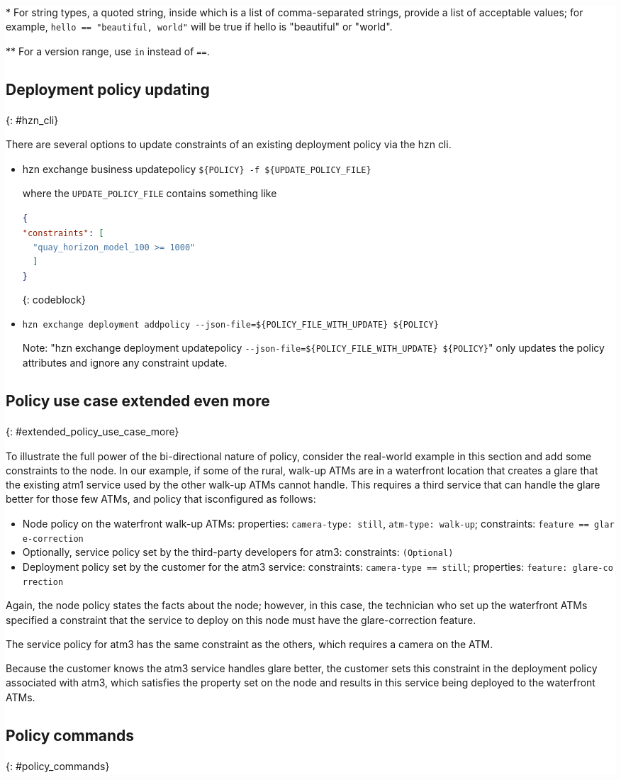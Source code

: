 \* For string types, a quoted string, inside which is a list of comma-separated strings, provide a list of acceptable values; for example, `hello == "beautiful, world"` will be true if hello is "beautiful" or "world".

\*\* For a version range, use `in` instead of `==`.

## Deployment policy updating
{: #hzn_cli}

There are several options to update constraints of an existing deployment policy via the hzn cli.

- hzn exchange business updatepolicy `${POLICY} -f ${UPDATE_POLICY_FILE}`

  where the `UPDATE_POLICY_FILE` contains something like

  ```json
  {
  "constraints": [
    "quay_horizon_model_100 >= 1000"
    ]
  }
  ```
  {: codeblock}

- `hzn exchange deployment addpolicy --json-file=${POLICY_FILE_WITH_UPDATE} ${POLICY}`

  Note: "hzn exchange deployment updatepolicy `--json-file=${POLICY_FILE_WITH_UPDATE} ${POLICY}`" only updates the policy attributes and ignore any constraint update.

## Policy use case extended even more
{: #extended_policy_use_case_more}

To illustrate the full power of the bi-directional nature of policy, consider the real-world example in this section and add some constraints to the node. In our example, if some of the rural, walk-up ATMs are in a waterfront location that creates a glare that the existing atm1 service used by the other walk-up ATMs cannot handle. This requires a third service that can handle the glare better for those few ATMs, and policy that isconfigured as follows:

- Node policy on the waterfront walk-up ATMs: properties: `camera-type: still`, `atm-type: walk-up`; constraints: `feature == glare-correction`
- Optionally, service policy set by the third-party developers for atm3: constraints: `(Optional)`
- Deployment policy set by the customer for the atm3 service: constraints: `camera-type == still`; properties: `feature: glare-correction`

Again, the node policy states the facts about the node; however, in this case, the technician who set up the waterfront ATMs specified a constraint that the service to deploy on this node must have the glare-correction feature.

The service policy for atm3 has the same constraint as the others, which requires a camera on the ATM.

Because the customer knows the atm3 service handles glare better, the customer sets this constraint in the deployment policy associated with atm3, which satisfies the property set on the node and results in this service being deployed to the waterfront ATMs.

## Policy commands
{: #policy_commands}
